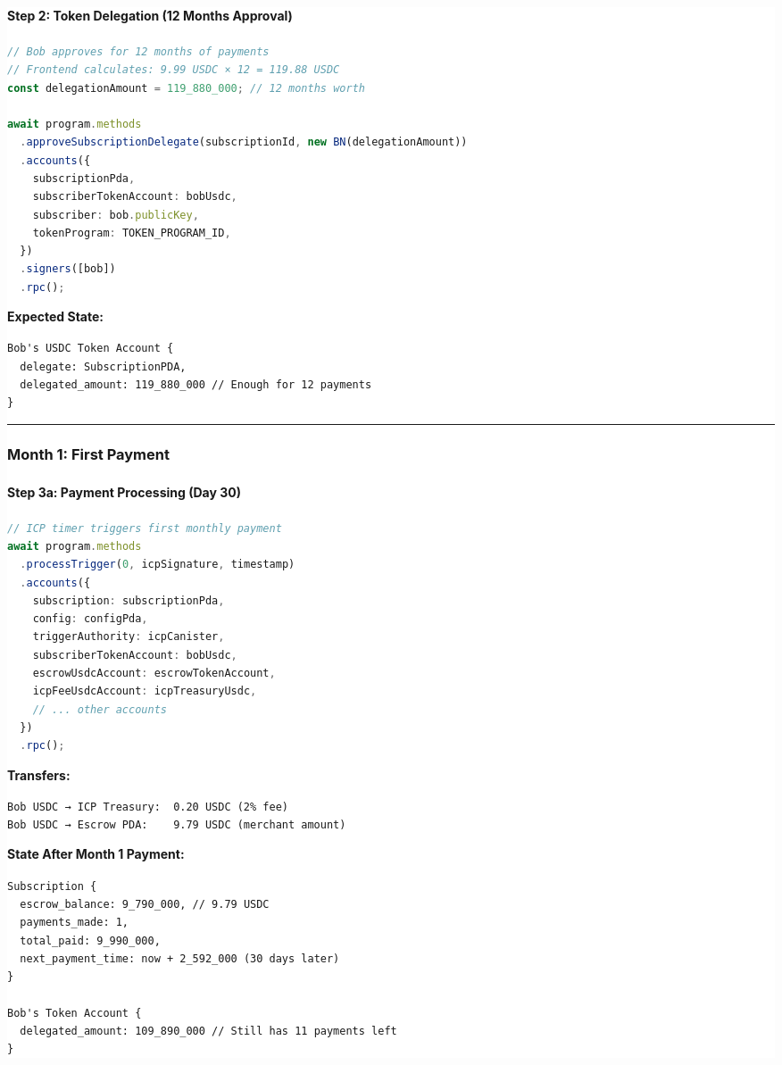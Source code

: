 #### Step 2: Token Delegation (12 Months Approval)
```typescript
// Bob approves for 12 months of payments
// Frontend calculates: 9.99 USDC × 12 = 119.88 USDC
const delegationAmount = 119_880_000; // 12 months worth

await program.methods
  .approveSubscriptionDelegate(subscriptionId, new BN(delegationAmount))
  .accounts({
    subscriptionPda,
    subscriberTokenAccount: bobUsdc,
    subscriber: bob.publicKey,
    tokenProgram: TOKEN_PROGRAM_ID,
  })
  .signers([bob])
  .rpc();
```

**Expected State:**
```
Bob's USDC Token Account {
  delegate: SubscriptionPDA,
  delegated_amount: 119_880_000 // Enough for 12 payments
}
```

---

### Month 1: First Payment

#### Step 3a: Payment Processing (Day 30)
```typescript
// ICP timer triggers first monthly payment
await program.methods
  .processTrigger(0, icpSignature, timestamp)
  .accounts({
    subscription: subscriptionPda,
    config: configPda,
    triggerAuthority: icpCanister,
    subscriberTokenAccount: bobUsdc,
    escrowUsdcAccount: escrowTokenAccount,
    icpFeeUsdcAccount: icpTreasuryUsdc,
    // ... other accounts
  })
  .rpc();
```

**Transfers:**
```
Bob USDC → ICP Treasury:  0.20 USDC (2% fee)
Bob USDC → Escrow PDA:    9.79 USDC (merchant amount)
```

**State After Month 1 Payment:**
```
Subscription {
  escrow_balance: 9_790_000, // 9.79 USDC
  payments_made: 1,
  total_paid: 9_990_000,
  next_payment_time: now + 2_592_000 (30 days later)
}

Bob's Token Account {
  delegated_amount: 109_890_000 // Still has 11 payments left
}
```
